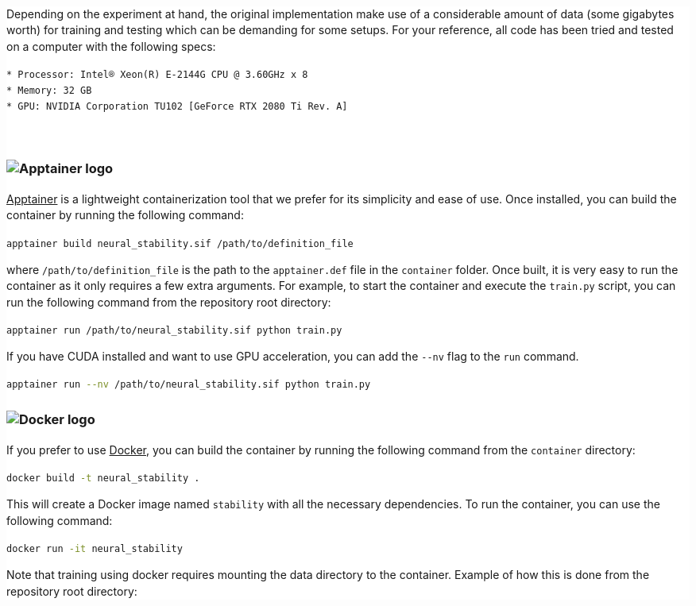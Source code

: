 Depending on the experiment at hand, the original implementation make use of a considerable amount of data (some gigabytes worth) for training and testing which can be demanding for some setups.
For your reference, all code has been tried and tested on a computer with the following specs:
```
* Processor: Intel® Xeon(R) E-2144G CPU @ 3.60GHz x 8
* Memory: 32 GB
* GPU: NVIDIA Corporation TU102 [GeForce RTX 2080 Ti Rev. A]
```

<br>

### <img alt="Apptainer logo" src=https://github.com/westny/dronalize/assets/60364134/6a9e51ae-c6ce-4ad1-b79f-05ca7d959062 width="110">
[Apptainer](https://apptainer.org/docs/user/main/index.html) is a lightweight containerization tool that we prefer for its simplicity and ease of use.
Once installed, you can build the container by running the following command:


```bash
apptainer build neural_stability.sif /path/to/definition_file
```

where `/path/to/definition_file` is the path to the `apptainer.def` file in the `container` folder.
Once built, it is very easy to run the container as it only requires a few extra arguments. 
For example, to start the container and execute the `train.py` script, you can run the following command from the repository root directory:

```bash
apptainer run /path/to/neural_stability.sif python train.py
```

If you have CUDA installed and want to use GPU acceleration, you can add the `--nv` flag to the `run` command.

```bash
apptainer run --nv /path/to/neural_stability.sif python train.py
```

### <img alt="Docker logo" src=https://github.com/westny/dronalize/assets/60364134/1bf2df76-ab44-4bae-9623-03710eff0572 width="100">
If you prefer to use [Docker](https://www.docker.com/get-started/), you can build the container by running the following command from the `container` directory:

```bash 
docker build -t neural_stability .
```

This will create a Docker image named `stability` with all the necessary dependencies.
To run the container, you can use the following command:

```bash
docker run -it neural_stability
```

Note that training using docker requires mounting the data directory to the container.
Example of how this is done from the repository root directory:


[//]: # (> ### Updates)
[//]: # (>  *November 2023* :date:)
[//]: # (> - First commit.)